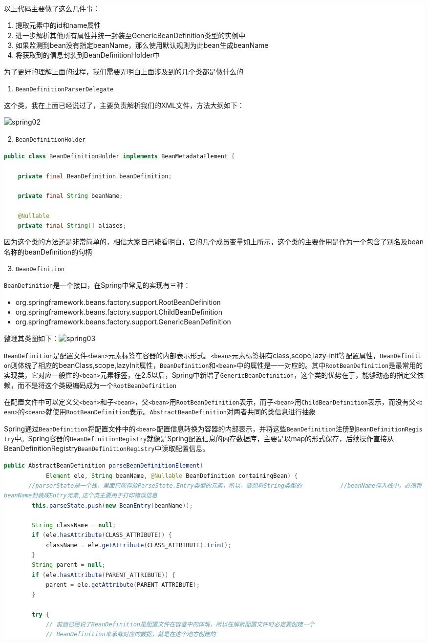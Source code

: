 以上代码主要做了这么几件事：

1. 提取元素中的id和name属性
2. 进一步解析其他所有属性并统一封装至GenericBeanDefinition类型的实例中
3. 如果监测到bean没有指定beanName，那么使用默认规则为此bean生成beanName
4. 将获取到的信息封装到BeanDefinitionHolder中

为了更好的理解上面的过程，我们需要弄明白上面涉及到的几个类都是做什么的

1. `BeanDefinitionParserDelegate`

这个类，我在上面已经说过了，主要负责解析我们的XML文件，方法大纲如下：

![spring02](H:\markdown\images\spring02.png)

2. `BeanDefinitionHolder`

```java
public class BeanDefinitionHolder implements BeanMetadataElement {

	private final BeanDefinition beanDefinition;

	private final String beanName;

	@Nullable
	private final String[] aliases;
```

因为这个类的方法还是非常简单的，相信大家自己能看明白，它的几个成员变量如上所示，这个类的主要作用是作为一个包含了别名及bean名称的beanDefinition的句柄

3. `BeanDefinition`

`BeanDefinition`是一个接口，在Spring中常见的实现有三种：

- org.springframework.beans.factory.support.RootBeanDefinition
- org.springframework.beans.factory.support.ChildBeanDefinition
- org.springframework.beans.factory.support.GenericBeanDefinition

整理其类图如下：![spring03](H:\markdown\images\spring03.png)

​		`BeanDefinition`是配置文件`<bean>`元素标签在容器的内部表示形式。`<bean>`元素标签拥有class,scope,lazy-init等配置属性，`BeanDefinition`则体统了相应的beanClass,scope,lazyInit属性，`BeanDefinition`和`<bean>`中的属性是一一对应的。其中`RootBeanDefinition`是最常用的实现类，它对应一般性的`<bean>`元素标签，在2.5以后，Spring中新增了`GenericBeanDefinition`，这个类的优势在于，能够动态的指定父依赖，而不是将这个类硬编码成为一个`RootBeanDefinition`

​		在配置文件中可以定义父`<bean>`和子`<bean>`，父`<bean>`用`RootBeanDefinition`表示，而子`<bean>`用`ChildBeanDefinition`表示，而没有父`<bean>`的`<bean>`就使用`RootBeanDefinition`表示。`AbstractBeanDefinition`对两者共同的类信息进行抽象

​		Spring通过`BeanDefinition`将配置文件中的`<bean>`配置信息转换为容器的内部表示，并将这些`BeanDefinition`注册到`BeanDefinitionRegistry`中。Spring容器的`BeanDefinitionRegistry`就像是Spring配置信息的内存数据库，主要是以map的形式保存，后续操作直接从BeanDefinitionRegistry`BeanDefinitionRegistry`中读取配置信息。

```java
public AbstractBeanDefinition parseBeanDefinitionElement(
			Element ele, String beanName, @Nullable BeanDefinition containingBean) {
       //parserState是一个栈，里面只能存放ParseState.Entry类型的元素，所以，要想将String类型的		   //beanName存入栈中，必须将beanName封装成Entry元素,这个类主要用于打印错误信息
		this.parseState.push(new BeanEntry(beanName));

		String className = null;
		if (ele.hasAttribute(CLASS_ATTRIBUTE)) {
			className = ele.getAttribute(CLASS_ATTRIBUTE).trim();
		}
		String parent = null;
		if (ele.hasAttribute(PARENT_ATTRIBUTE)) {
			parent = ele.getAttribute(PARENT_ATTRIBUTE);
		}

		try {
            // 前面已经说了BeanDefinition是配置文件在容器中的体现，所以在解析配置文件时必定要创建一个
            // BeanDefinition来承载对应的数据，就是在这个地方创建的
```